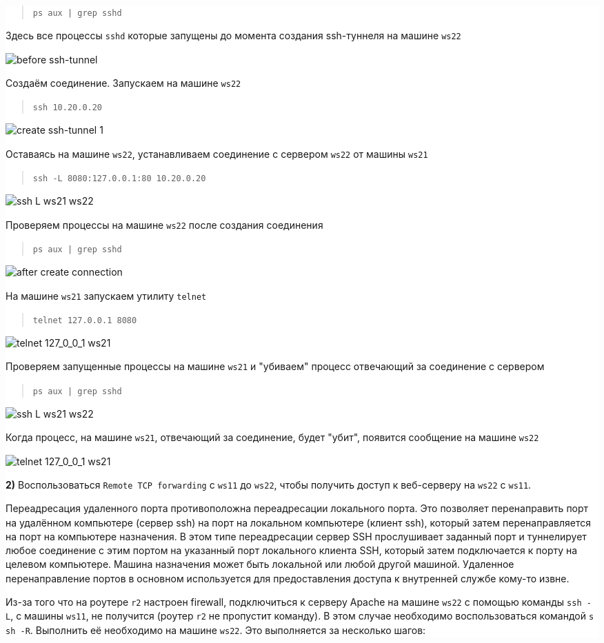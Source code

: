 > `ps aux | grep sshd`

Здесь все процессы `sshd` которые запущены до момента создания ssh-туннеля на машине `ws22`

![before ssh-tunnel](images/8.1-02.png)

Создаём соединение. Запускаем на машине `ws22`

> `ssh 10.20.0.20`

![create ssh-tunnel 1](images/8.1-03.png)

Оставаясь на машине `ws22`, устанавливаем соединение с сервером `ws22` от машины `ws21`

> `ssh -L 8080:127.0.0.1:80 10.20.0.20`

![ssh L ws21 ws22](images/8.1-04.png)

Проверяем процессы на машине `ws22` после создания соединения

> `ps aux | grep sshd`

![after create connection](images/8.1-05.png)

На машине `ws21` запускаем утилиту `telnet`

> `telnet 127.0.0.1 8080`

![telnet 127_0_0_1 ws21](images/8.1-07.png)

Проверяем запущенные процессы на машине `ws21` и "убиваем" процесс отвечающий за соединение с сервером

> `ps aux | grep sshd`

![ssh L ws21 ws22](images/8.1-08.png)

Когда процесс, на машине `ws21`, отвечающий за соединение, будет "убит", появится сообщение на машине `ws22`

![telnet 127_0_0_1 ws21](images/8.1-09.png)

**2)** Воспользоваться `Remote TCP forwarding` c `ws11` до `ws22`, чтобы получить доступ к веб-серверу на `ws22` с `ws11`.

Переадресация удаленного порта противоположна переадресации локального порта. Это позволяет перенаправить порт на удалённом компьютере (сервер ssh) на порт на локальном компьютере (клиент ssh), который затем перенаправляется на порт на компьютере назначения.
В этом типе переадресации сервер SSH прослушивает заданный порт и туннелирует любое соединение с этим портом на указанный порт локального клиента SSH, который затем подключается к порту на целевом компьютере. Машина назначения может быть локальной или любой другой машиной. Удаленное перенаправление портов в основном используется для предоставления доступа к внутренней службе кому-то извне.

Из-за того что на роутере `r2` настроен firewall, подключиться к серверу Apache на машине `ws22` с помощью команды `ssh -L`, с машины `ws11`, не получится (роутер `r2` не пропустит команду). В этом случае необходимо воспользоваться командой `ssh -R`. Выполнить её необходимо на машине `ws22`. Это выполняется за несколько шагов:
